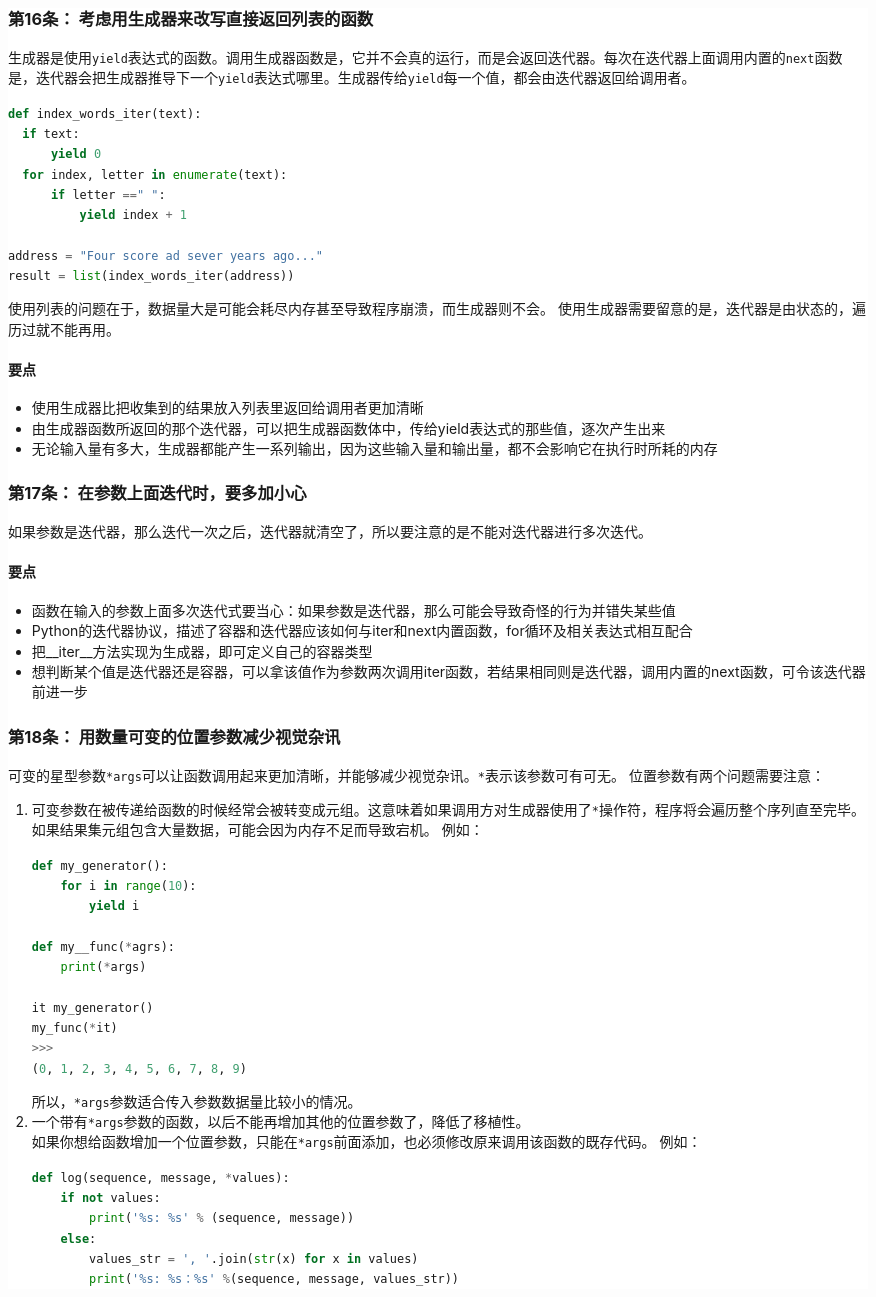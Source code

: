 ###  第16条： 考虑用生成器来改写直接返回列表的函数
生成器是使用`yield`表达式的函数。调用生成器函数是，它并不会真的运行，而是会返回迭代器。每次在迭代器上面调用内置的`next`函数是，迭代器会把生成器推导下一个`yield`表达式哪里。生成器传给`yield`每一个值，都会由迭代器返回给调用者。
```python
def index_words_iter(text):
  if text:
      yield 0
  for index, letter in enumerate(text):
      if letter ==" ":
          yield index + 1

address = "Four score ad sever years ago..."
result = list(index_words_iter(address))
```
使用列表的问题在于，数据量大是可能会耗尽内存甚至导致程序崩溃，而生成器则不会。
使用生成器需要留意的是，迭代器是由状态的，遍历过就不能再用。

#### 要点
*  使用生成器比把收集到的结果放入列表里返回给调用者更加清晰
*  由生成器函数所返回的那个迭代器，可以把生成器函数体中，传给yield表达式的那些值，逐次产生出来
*  无论输入量有多大，生成器都能产生一系列输出，因为这些输入量和输出量，都不会影响它在执行时所耗的内存

###  第17条： 在参数上面迭代时，要多加小心
如果参数是迭代器，那么迭代一次之后，迭代器就清空了，所以要注意的是不能对迭代器进行多次迭代。

#### 要点
*  函数在输入的参数上面多次迭代式要当心：如果参数是迭代器，那么可能会导致奇怪的行为并错失某些值
*  Python的迭代器协议，描述了容器和迭代器应该如何与iter和next内置函数，for循环及相关表达式相互配合
*  把__iter__方法实现为生成器，即可定义自己的容器类型
*  想判断某个值是迭代器还是容器，可以拿该值作为参数两次调用iter函数，若结果相同则是迭代器，调用内置的next函数，可令该迭代器前进一步

###  第18条： 用数量可变的位置参数减少视觉杂讯
可变的星型参数`*args`可以让函数调用起来更加清晰，并能够减少视觉杂讯。`*`表示该参数可有可无。
位置参数有两个问题需要注意：
1.  可变参数在被传递给函数的时候经常会被转变成元组。这意味着如果调用方对生成器使用了`*`操作符，程序将会遍历整个序列直至完毕。如果结果集元组包含大量数据，可能会因为内存不足而导致宕机。
    例如：
    ```python
    def my_generator():
        for i in range(10):
            yield i

    def my__func(*agrs):
        print(*args)

    it my_generator()
    my_func(*it)
    >>>
    (0, 1, 2, 3, 4, 5, 6, 7, 8, 9)
    ```
    所以，`*args`参数适合传入参数数据量比较小的情况。
2.  一个带有`*args`参数的函数，以后不能再增加其他的位置参数了，降低了移植性。
    <br>如果你想给函数增加一个位置参数，只能在`*args`前面添加，也必须修改原来调用该函数的既存代码。
    例如：
    ```python
    def log(sequence, message, *values):
        if not values:
            print('%s: %s' % (sequence, message))
        else:
            values_str = ', '.join(str(x) for x in values)
            print('%s: %s：%s' %(sequence, message, values_str))
